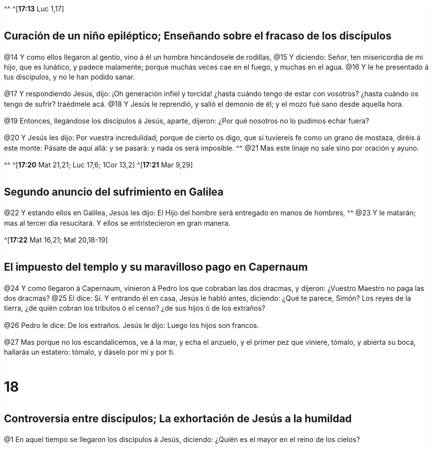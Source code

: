 ^^ 
^[**17:13** Luc 1,17]

## Curación de un niño epiléptico; Enseñando sobre el fracaso de los discípulos
@14 Y como ellos llegaron al gentío, vino á él un hombre hincándosele de rodillas, @15 Y diciendo: Señor, ten misericordia de mi hijo, que es lunático, y padece malamente; porque muchas veces cae en el fuego, y muchas en el agua. @16 Y le he presentado á tus discípulos, y no le han podido sanar. 


@17 Y respondiendo Jesús, dijo: ¡Oh generación infiel y torcida! ¿hasta cuándo tengo de estar con vosotros? ¿hasta cuándo os tengo de sufrir? traédmele acá. @18 Y Jesús le reprendió, y salió el demonio de él; y el mozo fué sano desde aquella hora. 


@19 Entonces, llegándose los discípulos á Jesús, aparte, dijeron: ¿Por qué nosotros no lo pudimos echar fuera? 


@20 Y Jesús les dijo: Por vuestra incredulidad; porque de cierto os digo, que si tuviereis fe como un grano de mostaza, diréis á este monte: Pásate de aquí allá: y se pasará: y nada os será imposible. ^^ @21 Mas este linaje no sale sino por oración y ayuno. 

^^ 
^[**17:20** Mat 21,21; Luc 17,6; 1Cor 13,2] ^[**17:21** Mar 9,29]

## Segundo anuncio del sufrimiento en Galilea
@22 Y estando ellos en Galilea, Jesús les dijo: El Hijo del hombre será entregado en manos de hombres, ^^ @23 Y le matarán; mas al tercer día resucitará. Y ellos se entristecieron en gran manera. 


^[**17:22** Mat 16,21; Mat 20,18-19]

## El impuesto del templo y su maravilloso pago en Capernaum
@24 Y como llegaron á Capernaum, vinieron á Pedro los que cobraban las dos dracmas, y dijeron: ¿Vuestro Maestro no paga las dos dracmas? @25 El dice: Sí. Y entrando él en casa, Jesús le habló antes, diciendo: ¿Qué te parece, Simón? Los reyes de la tierra, ¿de quién cobran los tributos ó el censo? ¿de sus hijos ó de los extraños? 


@26 Pedro le dice: De los extraños. Jesús le dijo: Luego los hijos son francos. 


@27 Mas porque no los escandalicemos, ve á la mar, y echa el anzuelo, y el primer pez que viniere, tómalo, y abierta su boca, hallarás un estatero: tómalo, y dáselo por mí y por ti. 

# 18 
## Controversia entre discípulos; La exhortación de Jesús a la humildad
@1 En aquel tiempo se llegaron los discípulos á Jesús, diciendo: ¿Quién es el mayor en el reino de los cielos? 

